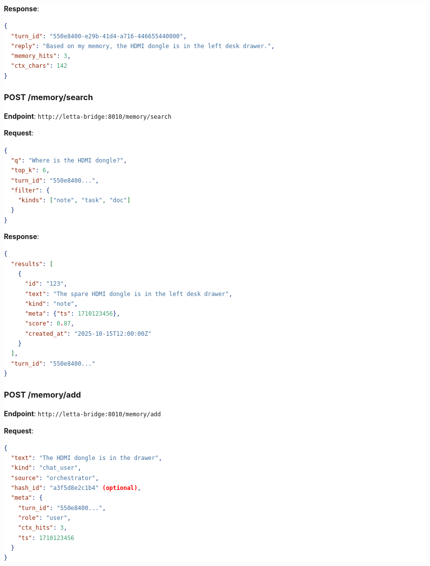 **Response**:
```json
{
  "turn_id": "550e8400-e29b-41d4-a716-446655440000",
  "reply": "Based on my memory, the HDMI dongle is in the left desk drawer.",
  "memory_hits": 3,
  "ctx_chars": 142
}
```

### POST /memory/search

**Endpoint**: `http://letta-bridge:8010/memory/search`

**Request**:
```json
{
  "q": "Where is the HDMI dongle?",
  "top_k": 6,
  "turn_id": "550e8400...",
  "filter": {
    "kinds": ["note", "task", "doc"]
  }
}
```

**Response**:
```json
{
  "results": [
    {
      "id": "123",
      "text": "The spare HDMI dongle is in the left desk drawer",
      "kind": "note",
      "meta": {"ts": 1710123456},
      "score": 0.87,
      "created_at": "2025-10-15T12:00:00Z"
    }
  ],
  "turn_id": "550e8400..."
}
```

### POST /memory/add

**Endpoint**: `http://letta-bridge:8010/memory/add`

**Request**:
```json
{
  "text": "The HDMI dongle is in the drawer",
  "kind": "chat_user",
  "source": "orchestrator",
  "hash_id": "a3f5d8e2c1b4" (optional),
  "meta": {
    "turn_id": "550e8400...",
    "role": "user",
    "ctx_hits": 3,
    "ts": 1710123456
  }
}
```
